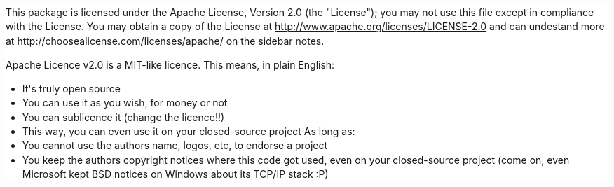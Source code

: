 This package is licensed under the Apache License, Version 2.0 (the "License");
you may not use this file except in compliance with the License.
You may obtain a copy of the License at http://www.apache.org/licenses/LICENSE-2.0
and can undestand more at http://choosealicense.com/licenses/apache/ on the
sidebar notes.

Apache Licence v2.0 is a MIT-like licence. This means, in plain English:
- It's truly open source
- You can use it as you wish, for money or not
- You can sublicence it (change the licence!!)
- This way, you can even use it on your closed-source project
As long as:
- You cannot use the authors name, logos, etc, to endorse a project
- You keep the authors copyright notices where this code got used, even on your closed-source project
(come on, even Microsoft kept BSD notices on Windows about its TCP/IP stack :P)
